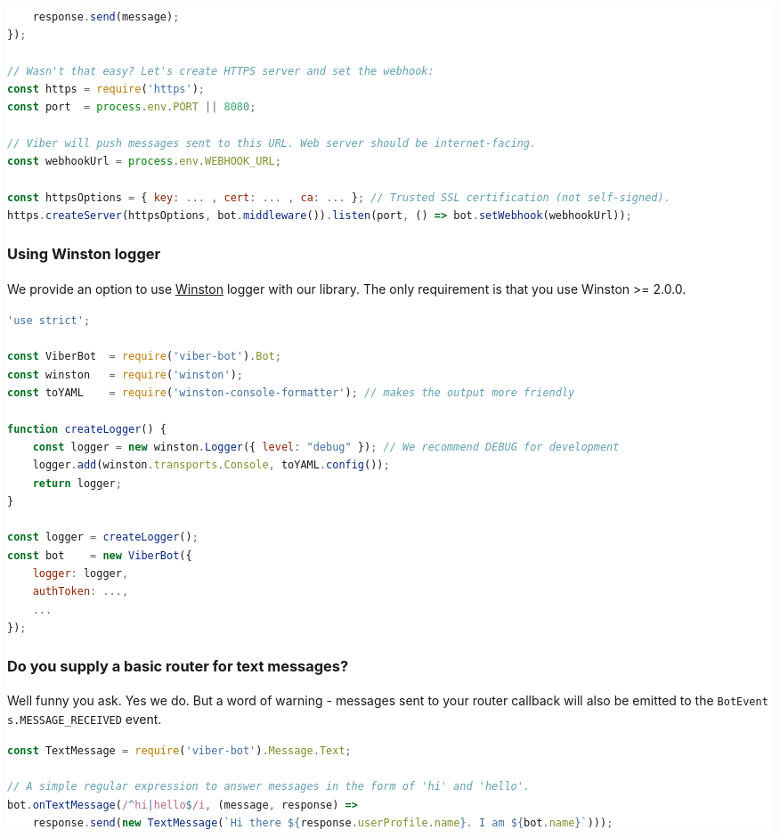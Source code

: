 ```javascript
	response.send(message);
});

// Wasn't that easy? Let's create HTTPS server and set the webhook:
const https = require('https');
const port  = process.env.PORT || 8080;

// Viber will push messages sent to this URL. Web server should be internet-facing.
const webhookUrl = process.env.WEBHOOK_URL;

const httpsOptions = { key: ... , cert: ... , ca: ... }; // Trusted SSL certification (not self-signed).
https.createServer(httpsOptions, bot.middleware()).listen(port, () => bot.setWebhook(webhookUrl));
```

### Using Winston logger
We provide an option to use [Winston](https://www.npmjs.com/package/winston) logger with our library.
The only requirement is that you use Winston >= 2.0.0.

```javascript
'use strict';

const ViberBot  = require('viber-bot').Bot;
const winston   = require('winston');
const toYAML    = require('winston-console-formatter'); // makes the output more friendly

function createLogger() {
	const logger = new winston.Logger({ level: "debug" }); // We recommend DEBUG for development
	logger.add(winston.transports.Console, toYAML.config());
	return logger;
}

const logger = createLogger();
const bot    = new ViberBot({
	logger: logger,
	authToken: ...,
	...
});
```

### Do you supply a basic router for text messages?
Well funny you ask. Yes we do. But a word of warning - messages sent to your router callback will also be emitted to the `BotEvents.MESSAGE_RECEIVED` event.

```javascript
const TextMessage = require('viber-bot').Message.Text;

// A simple regular expression to answer messages in the form of 'hi' and 'hello'.
bot.onTextMessage(/^hi|hello$/i, (message, response) =>
    response.send(new TextMessage(`Hi there ${response.userProfile.name}. I am ${bot.name}`)));
```
